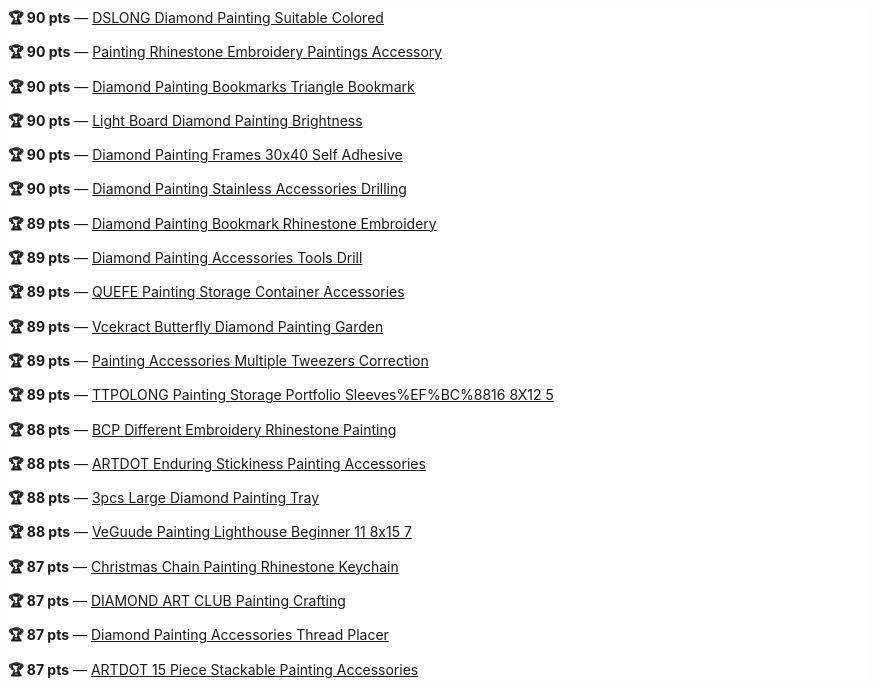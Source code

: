 **🏆 90 pts** — [DSLONG Diamond Painting Suitable Colored](/products/dslong-diamond-painting-suitable-colored-B08MTNZJ8V/)

**🏆 90 pts** — [Painting Rhinestone Embroidery Paintings Accessory](/products/painting-rhinestone-embroidery-paintings-accessory-B07PK667VX/)

**🏆 90 pts** — [Diamond Painting Bookmarks Triangle Bookmark](/products/diamond-painting-bookmarks-triangle-bookmark-B0C4D1NHN4/)

**🏆 90 pts** — [Light Board Diamond Painting Brightness](/products/light-board-diamond-painting-brightness-B0CFKJBR72/)

**🏆 90 pts** — [Diamond Painting Frames 30x40 Self Adhesive](/products/diamond-painting-frames-30x40-self-adhesive-B0CJYH9D32/)

**🏆 90 pts** — [Diamond Painting Stainless Accessories Drilling](/products/diamond-painting-stainless-accessories-drilling-B09W31BYYB/)

**🏆 89 pts** — [Diamond Painting Bookmark Rhinestone Embroidery](/products/diamond-painting-bookmark-rhinestone-embroidery-B0CB3Z2VHD/)

**🏆 89 pts** — [Diamond Painting Accessories Tools Drill](/products/diamond-painting-accessories-tools-drill-B07Q2JTFZN/)

**🏆 89 pts** — [QUEFE Painting Storage Container Accessories](/products/quefe-painting-storage-container-accessories-B0BP7GVJZK/)

**🏆 89 pts** — [Vcekract Butterfly Diamond Painting Garden](/products/vcekract-butterfly-diamond-painting-garden-B0C1YS274P/)

**🏆 89 pts** — [Painting Accessories Multiple Tweezers Correction](/products/painting-accessories-multiple-tweezers-correction-B0BX2VG1HF/)

**🏆 89 pts** — [TTPOLONG Painting Storage Portfolio Sleeves%EF%BC%8816 8X12 5](/products/ttpolong-painting-storage-portfolio-sleevesefbc8816-8x12-5-B0B5QZ92XG/)

**🏆 88 pts** — [BCP Different Embroidery Rhinestone Painting](/products/bcp-different-embroidery-rhinestone-painting-B079DLDR22/)

**🏆 88 pts** — [ARTDOT Enduring Stickiness Painting Accessories](/products/artdot-enduring-stickiness-painting-accessories-B0DB5R4Z5P/)

**🏆 88 pts** — [3pcs Large Diamond Painting Tray](/products/3pcs-large-diamond-painting-tray-B07KYFJY8H/)

**🏆 88 pts** — [VeGuude Painting Lighthouse Beginner 11 8x15 7](/products/veguude-painting-lighthouse-beginner-11-8x15-7-B0CVWZT14S/)

**🏆 87 pts** — [Christmas Chain Painting Rhinestone Keychain](/products/christmas-chain-painting-rhinestone-keychain-B08K8XXW2K/)

**🏆 87 pts** — [DIAMOND ART CLUB Painting Crafting](/products/diamond-art-club-painting-crafting-B0B6L2CTGJ/)

**🏆 87 pts** — [Diamond Painting Accessories Thread Placer](/products/diamond-painting-accessories-thread-placer-B0BXWFM6M8/)

**🏆 87 pts** — [ARTDOT 15 Piece Stackable Painting Accessories](/products/artdot-15-piece-stackable-painting-accessories-B0DZXGBYK6/)
